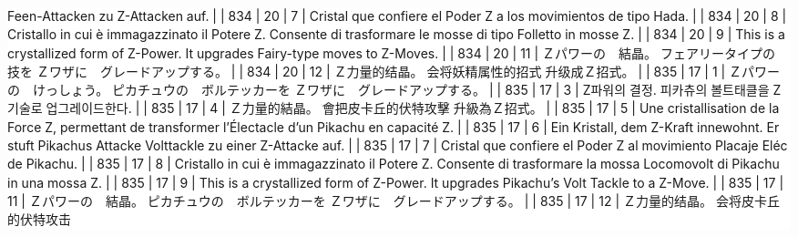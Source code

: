 Feen-Attacken zu Z-Attacken auf.                                                                                     |
| 834     | 20               | 7           | Cristal que confiere el Poder Z a los movimientos
de tipo Hada.                                                                                                    |
| 834     | 20               | 8           | Cristallo in cui è immagazzinato il Potere Z.
Consente di trasformare le mosse di tipo Folletto
in mosse Z.                                                        |
| 834     | 20               | 9           | This is a crystallized form of Z-Power.
It upgrades Fairy-type moves to Z-Moves.                                                                                   |
| 834     | 20               | 11          | Ｚパワーの　結晶。
フェアリータイプの　技を
Ｚワザに　グレードアップする。                                                                                                                             |
| 834     | 20               | 12          | Ｚ力量的结晶。
会将妖精属性的招式
升级成Ｚ招式。                                                                                                                                          |
| 835     | 17               | 1           | Ｚパワーの　けっしょう。
ピカチュウの　ボルテッカーを
Ｚワザに　グレードアップする。                                                                                                                        |
| 835     | 17               | 3           | Z파워의 결정.
피카츄의 볼트태클을
Z기술로 업그레이드한다.                                                                                                                                  |
| 835     | 17               | 4           | Ｚ力量的結晶。
會把皮卡丘的伏特攻擊
升級為Ｚ招式。                                                                                                                                         |
| 835     | 17               | 5           | Une cristallisation de la Force Z, permettant
de transformer l’Électacle d’un Pikachu en
capacité Z.                                                               |
| 835     | 17               | 6           | Ein Kristall, dem Z-Kraft innewohnt.
Er stuft Pikachus Attacke Volttackle
zu einer Z-Attacke auf.                                                                  |
| 835     | 17               | 7           | Cristal que confiere el Poder Z al movimiento
Placaje Eléc de Pikachu.                                                                                             |
| 835     | 17               | 8           | Cristallo in cui è immagazzinato il Potere Z.
Consente di trasformare la mossa Locomovolt
di Pikachu in una mossa Z.                                               |
| 835     | 17               | 9           | This is a crystallized form of Z-Power.
It upgrades Pikachu’s Volt Tackle to a Z-Move.                                                                             |
| 835     | 17               | 11          | Ｚパワーの　結晶。
ピカチュウの　ボルテッカーを
Ｚワザに　グレードアップする。                                                                                                                           |
| 835     | 17               | 12          | Ｚ力量的结晶。
会将皮卡丘的伏特攻击